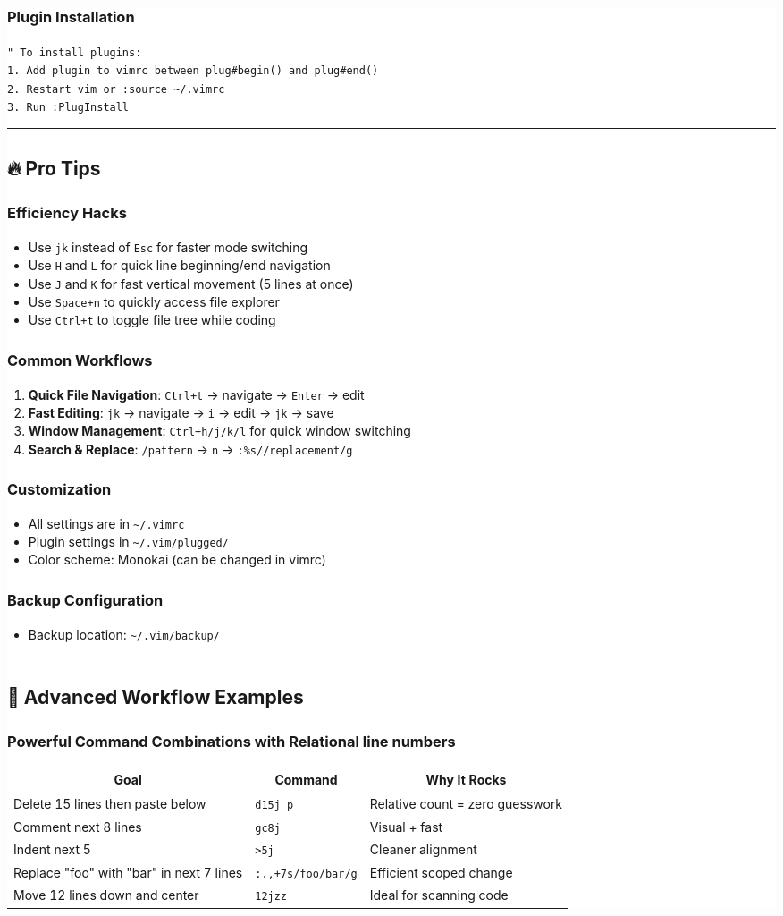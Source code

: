 ### Plugin Installation
```vim
" To install plugins:
1. Add plugin to vimrc between plug#begin() and plug#end()
2. Restart vim or :source ~/.vimrc
3. Run :PlugInstall
```

---

## 🔥 Pro Tips

### Efficiency Hacks
- Use `jk` instead of `Esc` for faster mode switching
- Use `H` and `L` for quick line beginning/end navigation
- Use `J` and `K` for fast vertical movement (5 lines at once)
- Use `Space+n` to quickly access file explorer
- Use `Ctrl+t` to toggle file tree while coding

### Common Workflows
1. **Quick File Navigation**: `Ctrl+t` → navigate → `Enter` → edit
2. **Fast Editing**: `jk` → navigate → `i` → edit → `jk` → save
3. **Window Management**: `Ctrl+h/j/k/l` for quick window switching
4. **Search & Replace**: `/pattern` → `n` → `:%s//replacement/g`

### Customization
- All settings are in `~/.vimrc`
- Plugin settings in `~/.vim/plugged/`
- Color scheme: Monokai (can be changed in vimrc)
### Backup Configuration
- Backup location: `~/.vim/backup/`

---

## 🎯 Advanced Workflow Examples

### Powerful Command Combinations with Relational line numbers
| Goal | Command | Why It Rocks |
|------|---------|--------------|
| Delete 15 lines then paste below | `d15j p` | Relative count = zero guesswork |
| Comment next 8 lines | `gc8j` | Visual + fast |
| Indent next 5 | `>5j` | Cleaner alignment |
| Replace "foo" with "bar" in next 7 lines | `:.,+7s/foo/bar/g` | Efficient scoped change |
| Move 12 lines down and center | `12jzz` | Ideal for scanning code |
